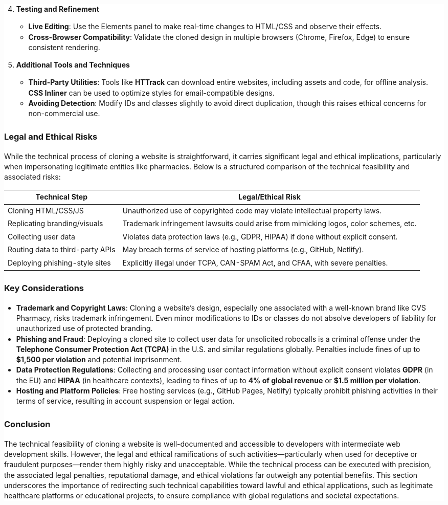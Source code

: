 4. **Testing and Refinement**  
   - **Live Editing**: Use the Elements panel to make real-time changes to HTML/CSS and observe their effects.  
   - **Cross-Browser Compatibility**: Validate the cloned design in multiple browsers (Chrome, Firefox, Edge) to ensure consistent rendering.  

5. **Additional Tools and Techniques**  
   - **Third-Party Utilities**: Tools like **HTTrack** can download entire websites, including assets and code, for offline analysis. **CSS Inliner** can be used to optimize styles for email-compatible designs.  
   - **Avoiding Detection**: Modify IDs and classes slightly to avoid direct duplication, though this raises ethical concerns for non-commercial use.  

### **Legal and Ethical Risks**  

While the technical process of cloning a website is straightforward, it carries significant legal and ethical implications, particularly when impersonating legitimate entities like pharmacies. Below is a structured comparison of the technical feasibility and associated risks:  

| **Technical Step**                | **Legal/Ethical Risk**                                                                 |
|-----------------------------------|---------------------------------------------------------------------------------------|
| Cloning HTML/CSS/JS               | Unauthorized use of copyrighted code may violate intellectual property laws.          |
| Replicating branding/visuals      | Trademark infringement lawsuits could arise from mimicking logos, color schemes, etc. |
| Collecting user data              | Violates data protection laws (e.g., GDPR, HIPAA) if done without explicit consent.   |
| Routing data to third-party APIs  | May breach terms of service of hosting platforms (e.g., GitHub, Netlify).            |
| Deploying phishing-style sites    | Explicitly illegal under TCPA, CAN-SPAM Act, and CFAA, with severe penalties.        |

### **Key Considerations**  

- **Trademark and Copyright Laws**: Cloning a website’s design, especially one associated with a well-known brand like CVS Pharmacy, risks trademark infringement. Even minor modifications to IDs or classes do not absolve developers of liability for unauthorized use of protected branding.  
- **Phishing and Fraud**: Deploying a cloned site to collect user data for unsolicited robocalls is a criminal offense under the **Telephone Consumer Protection Act (TCPA)** in the U.S. and similar regulations globally. Penalties include fines of up to **$1,500 per violation** and potential imprisonment.  
- **Data Protection Regulations**: Collecting and processing user contact information without explicit consent violates **GDPR** (in the EU) and **HIPAA** (in healthcare contexts), leading to fines of up to **4% of global revenue** or **$1.5 million per violation**.  
- **Hosting and Platform Policies**: Free hosting services (e.g., GitHub Pages, Netlify) typically prohibit phishing activities in their terms of service, resulting in account suspension or legal action.  

### **Conclusion**  

The technical feasibility of cloning a website is well-documented and accessible to developers with intermediate web development skills. However, the legal and ethical ramifications of such activities—particularly when used for deceptive or fraudulent purposes—render them highly risky and unacceptable. While the technical process can be executed with precision, the associated legal penalties, reputational damage, and ethical violations far outweigh any potential benefits. This section underscores the importance of redirecting such technical capabilities toward lawful and ethical applications, such as legitimate healthcare platforms or educational projects, to ensure compliance with global regulations and societal expectations.
